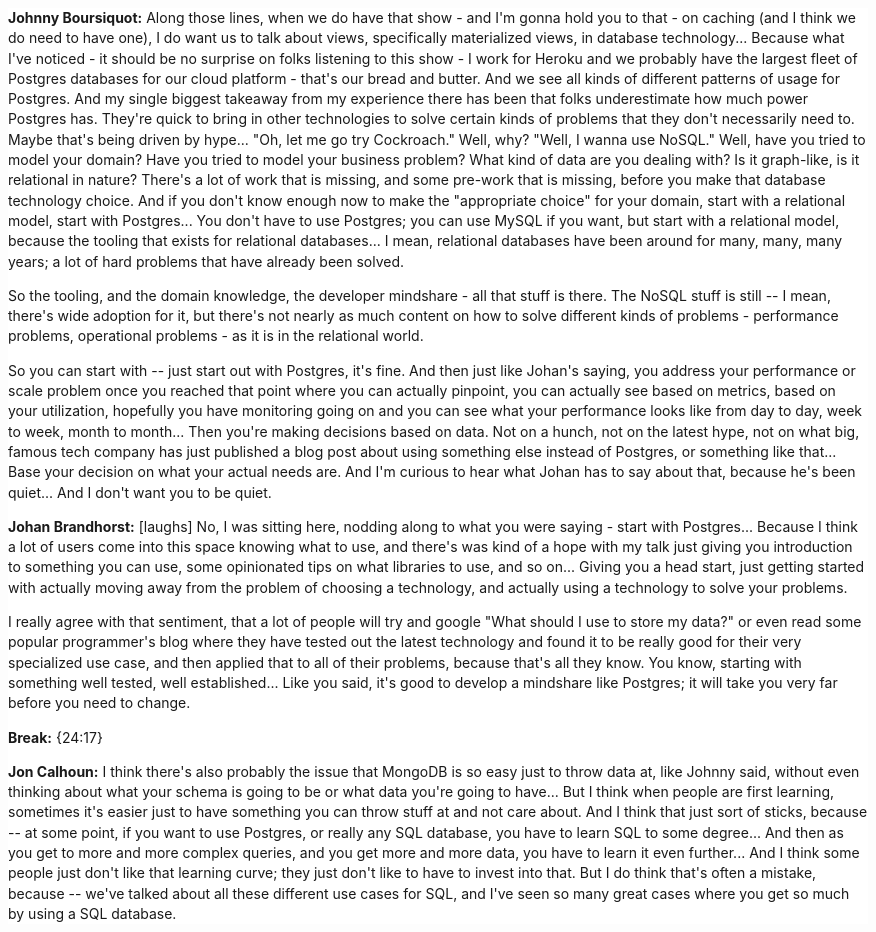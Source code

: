 **Johnny Boursiquot:** Along those lines, when we do have that show - and I'm gonna hold you to that - on caching (and I think we do need to have one), I do want us to talk about views, specifically materialized views, in database technology... Because what I've noticed - it should be no surprise on folks listening to this show - I work for Heroku and we probably have the largest fleet of Postgres databases for our cloud platform - that's our bread and butter. And we see all kinds of different patterns of usage for Postgres. And my single biggest takeaway from my experience there has been that folks underestimate how much power Postgres has. They're quick to bring in other technologies to solve certain kinds of problems that they don't necessarily need to. Maybe that's being driven by hype... "Oh, let me go try Cockroach." Well, why? "Well, I wanna use NoSQL." Well, have you tried to model your domain? Have you tried to model your business problem? What kind of data are you dealing with? Is it graph-like, is it relational in nature? There's a lot of work that is missing, and some pre-work that is missing, before you make that database technology choice. And if you don't know enough now to make the "appropriate choice" for your domain, start with a relational model, start with Postgres... You don't have to use Postgres; you can use MySQL if you want, but start with a relational model, because the tooling that exists for relational databases... I mean, relational databases have been around for many, many, many years; a lot of hard problems that have already been solved.

So the tooling, and the domain knowledge, the developer mindshare - all that stuff is there. The NoSQL stuff is still -- I mean, there's wide adoption for it, but there's not nearly as much content on how to solve different kinds of problems - performance problems, operational problems - as it is in the relational world.

So you can start with -- just start out with Postgres, it's fine. And then just like Johan's saying, you address your performance or scale problem once you reached that point where you can actually pinpoint, you can actually see based on metrics, based on your utilization, hopefully you have monitoring going on and you can see what your performance looks like from day to day, week to week, month to month... Then you're making decisions based on data. Not on a hunch, not on the latest hype, not on what big, famous tech company has just published a blog post about using something else instead of Postgres, or something like that... Base your decision on what your actual needs are. And I'm curious to hear what Johan has to say about that, because he's been quiet... And I don't want you to be quiet.

**Johan Brandhorst:** \[laughs\] No, I was sitting here, nodding along to what you were saying - start with Postgres... Because I think a lot of users come into this space knowing what to use, and there's was kind of a hope with my talk just giving you introduction to something you can use, some opinionated tips on what libraries to use, and so on... Giving you a head start, just getting started with actually moving away from the problem of choosing a technology, and actually using a technology to solve your problems.

I really agree with that sentiment, that a lot of people will try and google "What should I use to store my data?" or even read some popular programmer's blog where they have tested out the latest technology and found it to be really good for their very specialized use case, and then applied that to all of their problems, because that's all they know. You know, starting with something well tested, well established... Like you said, it's good to develop a mindshare like Postgres; it will take you very far before you need to change.

**Break:** \{24:17\}

**Jon Calhoun:** I think there's also probably the issue that MongoDB is so easy just to throw data at, like Johnny said, without even thinking about what your schema is going to be or what data you're going to have... But I think when people are first learning, sometimes it's easier just to have something you can throw stuff at and not care about. And I think that just sort of sticks, because -- at some point, if you want to use Postgres, or really any SQL database, you have to learn SQL to some degree... And then as you get to more and more complex queries, and you get more and more data, you have to learn it even further... And I think some people just don't like that learning curve; they just don't like to have to invest into that. But I do think that's often a mistake, because -- we've talked about all these different use cases for SQL, and I've seen so many great cases where you get so much by using a SQL database.
